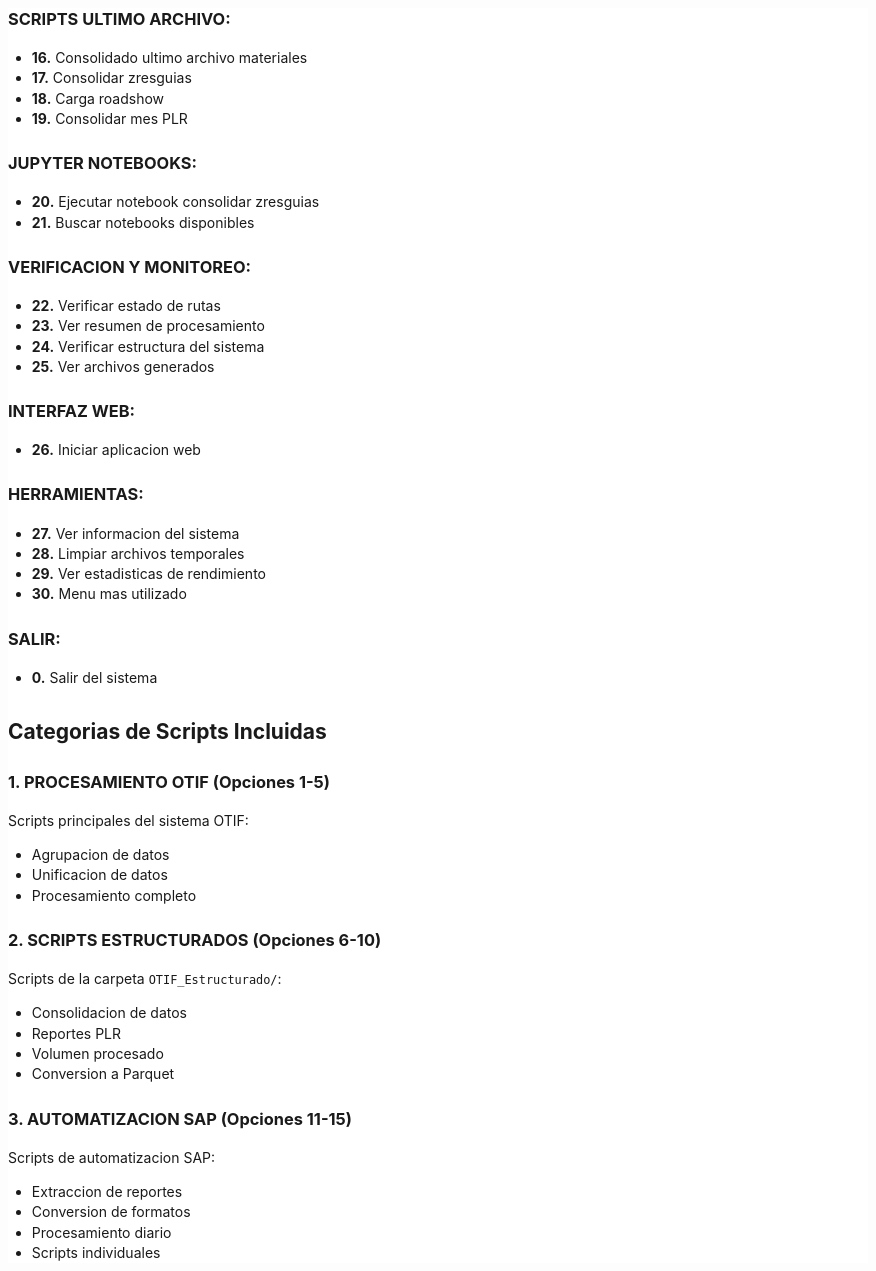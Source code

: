 ### SCRIPTS ULTIMO ARCHIVO:
- **16.** Consolidado ultimo archivo materiales
- **17.** Consolidar zresguias
- **18.** Carga roadshow
- **19.** Consolidar mes PLR

### JUPYTER NOTEBOOKS:
- **20.** Ejecutar notebook consolidar zresguias
- **21.** Buscar notebooks disponibles

### VERIFICACION Y MONITOREO:
- **22.** Verificar estado de rutas
- **23.** Ver resumen de procesamiento
- **24.** Verificar estructura del sistema
- **25.** Ver archivos generados

### INTERFAZ WEB:
- **26.** Iniciar aplicacion web

### HERRAMIENTAS:
- **27.** Ver informacion del sistema
- **28.** Limpiar archivos temporales
- **29.** Ver estadisticas de rendimiento
- **30.** Menu mas utilizado

### SALIR:
- **0.** Salir del sistema

## Categorias de Scripts Incluidas

### 1. **PROCESAMIENTO OTIF** (Opciones 1-5)
Scripts principales del sistema OTIF:
- Agrupacion de datos
- Unificacion de datos
- Procesamiento completo

### 2. **SCRIPTS ESTRUCTURADOS** (Opciones 6-10)
Scripts de la carpeta `OTIF_Estructurado/`:
- Consolidacion de datos
- Reportes PLR
- Volumen procesado
- Conversion a Parquet

### 3. **AUTOMATIZACION SAP** (Opciones 11-15)
Scripts de automatizacion SAP:
- Extraccion de reportes
- Conversion de formatos
- Procesamiento diario
- Scripts individuales
